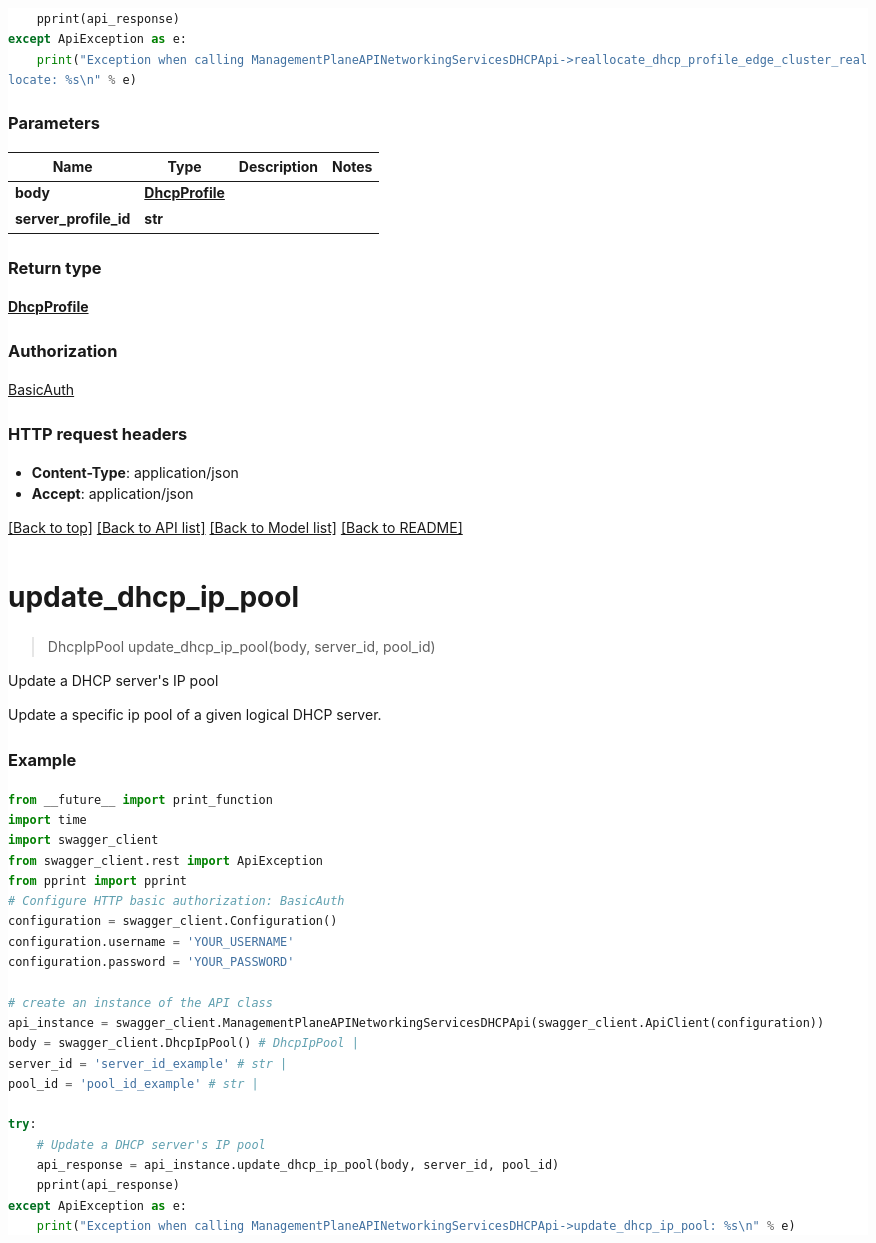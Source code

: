```python
    pprint(api_response)
except ApiException as e:
    print("Exception when calling ManagementPlaneAPINetworkingServicesDHCPApi->reallocate_dhcp_profile_edge_cluster_reallocate: %s\n" % e)
```

### Parameters

Name | Type | Description  | Notes
------------- | ------------- | ------------- | -------------
 **body** | [**DhcpProfile**](DhcpProfile.md)|  | 
 **server_profile_id** | **str**|  | 

### Return type

[**DhcpProfile**](DhcpProfile.md)

### Authorization

[BasicAuth](../README.md#BasicAuth)

### HTTP request headers

 - **Content-Type**: application/json
 - **Accept**: application/json

[[Back to top]](#) [[Back to API list]](../README.md#documentation-for-api-endpoints) [[Back to Model list]](../README.md#documentation-for-models) [[Back to README]](../README.md)

# **update_dhcp_ip_pool**
> DhcpIpPool update_dhcp_ip_pool(body, server_id, pool_id)

Update a DHCP server's IP pool

Update a specific ip pool of a given logical DHCP server.

### Example
```python
from __future__ import print_function
import time
import swagger_client
from swagger_client.rest import ApiException
from pprint import pprint
# Configure HTTP basic authorization: BasicAuth
configuration = swagger_client.Configuration()
configuration.username = 'YOUR_USERNAME'
configuration.password = 'YOUR_PASSWORD'

# create an instance of the API class
api_instance = swagger_client.ManagementPlaneAPINetworkingServicesDHCPApi(swagger_client.ApiClient(configuration))
body = swagger_client.DhcpIpPool() # DhcpIpPool | 
server_id = 'server_id_example' # str | 
pool_id = 'pool_id_example' # str | 

try:
    # Update a DHCP server's IP pool
    api_response = api_instance.update_dhcp_ip_pool(body, server_id, pool_id)
    pprint(api_response)
except ApiException as e:
    print("Exception when calling ManagementPlaneAPINetworkingServicesDHCPApi->update_dhcp_ip_pool: %s\n" % e)
```
